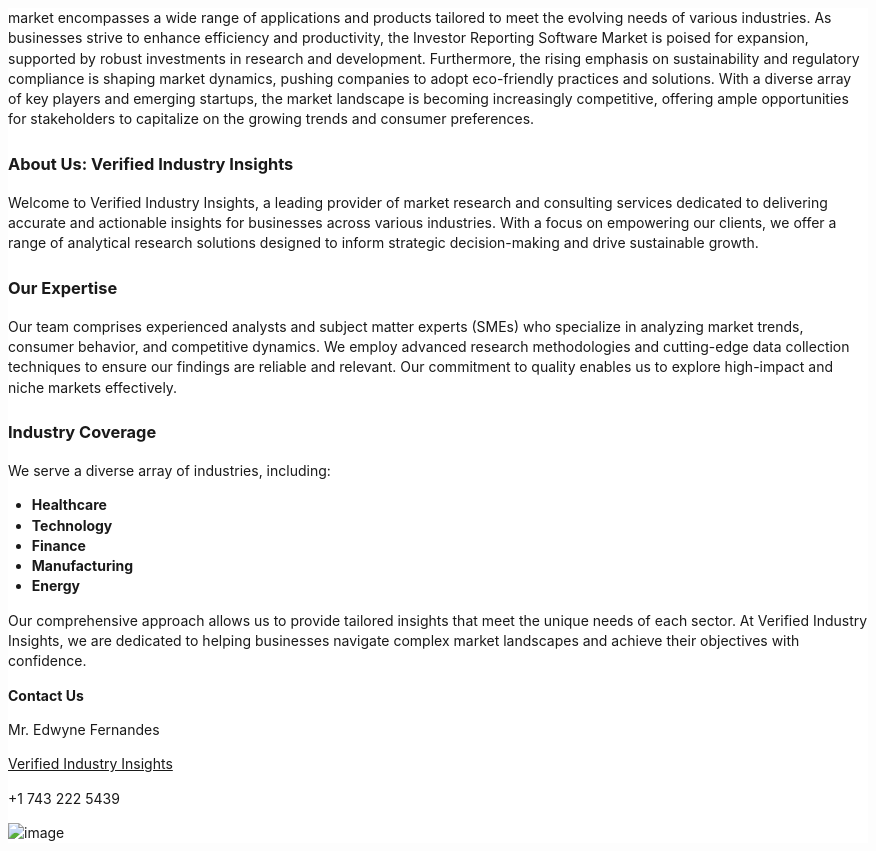 market encompasses a wide range of applications and products tailored to meet the evolving needs of various industries. As businesses strive to enhance efficiency and productivity, the Investor Reporting Software Market is poised for expansion, supported by robust investments in research and development. Furthermore, the rising emphasis on sustainability and regulatory compliance is shaping market dynamics, pushing companies to adopt eco-friendly practices and solutions. With a diverse array of key players and emerging startups, the market landscape is becoming increasingly competitive, offering ample opportunities for stakeholders to capitalize on the growing trends and consumer preferences.</p><h3>About Us: Verified Industry Insights</h3><p>Welcome to Verified Industry Insights, a leading provider of market research and consulting services dedicated to delivering accurate and actionable insights for businesses across various industries. With a focus on empowering our clients, we offer a range of analytical research solutions designed to inform strategic decision-making and drive sustainable growth.</p><h3>Our Expertise</h3><p>Our team comprises experienced analysts and subject matter experts (SMEs) who specialize in analyzing market trends, consumer behavior, and competitive dynamics. We employ advanced research methodologies and cutting-edge data collection techniques to ensure our findings are reliable and relevant. Our commitment to quality enables us to explore high-impact and niche markets effectively.</p><h3>Industry Coverage</h3><p>We serve a diverse array of industries, including:</p><ul><li><strong>Healthcare</strong></li><li><strong>Technology</strong></li><li><strong>Finance</strong></li><li><strong>Manufacturing</strong></li><li><strong>Energy</strong></li></ul><p>Our comprehensive approach allows us to provide tailored insights that meet the unique needs of each sector. At Verified Industry Insights, we are dedicated to helping businesses navigate complex market landscapes and achieve their objectives with confidence.</p><p><strong>Contact Us</strong></p><p>Mr. Edwyne Fernandes</p><p><a href="https://www.verifiedindustryinsights.com/">Verified Industry Insights</a></p><p>+1 743 222 5439</p>
![image](https://github.com/user-attachments/assets/c05c1099-a941-45b4-aa91-ad771f1dabc4)
